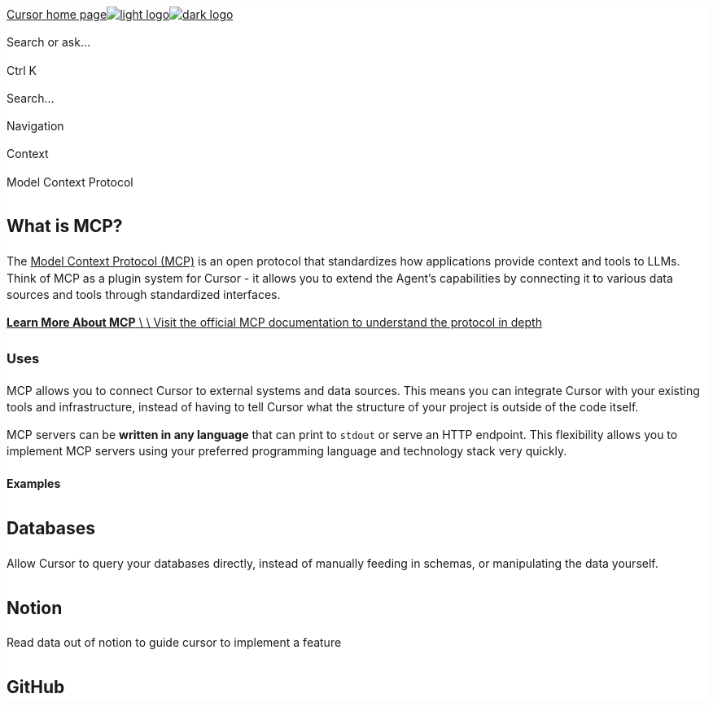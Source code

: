 [Cursor home page![light logo](https://mintlify.s3.us-west-1.amazonaws.com/cursor/images/logo/app-logo.svg)![dark logo](https://mintlify.s3.us-west-1.amazonaws.com/cursor/images/logo/app-logo.svg)](https://docs.cursor.com/)

Search or ask...

Ctrl K

Search...

Navigation

Context

Model Context Protocol

## [​](https://docs.cursor.com/context/model-context-protocol\#what-is-mcp%3F)  What is MCP?

The [Model Context Protocol (MCP)](https://modelcontextprotocol.io/introduction) is an open protocol that standardizes how applications provide context and tools to LLMs. Think of MCP as a plugin system for Cursor - it allows you to extend the Agent’s capabilities by connecting it to various data sources and tools through standardized interfaces.

[**Learn More About MCP** \\
\\
Visit the official MCP documentation to understand the protocol in depth](https://modelcontextprotocol.io/introduction)

### [​](https://docs.cursor.com/context/model-context-protocol\#uses)  Uses

MCP allows you to connect Cursor to external systems and data sources. This means you can integrate Cursor with your existing tools and infrastructure, instead of having to tell Cursor what the structure of your project is outside of the code itself.

MCP servers can be **written in any language** that can print to `stdout` or serve an HTTP endpoint. This flexibility allows you to implement MCP servers using your preferred programming language and technology stack very quickly.

#### [​](https://docs.cursor.com/context/model-context-protocol\#examples)  Examples

## Databases

Allow Cursor to query your databases directly, instead of manually feeding in schemas, or manipulating the data yourself.

## Notion

Read data out of notion to guide cursor to implement a feature

## GitHub
